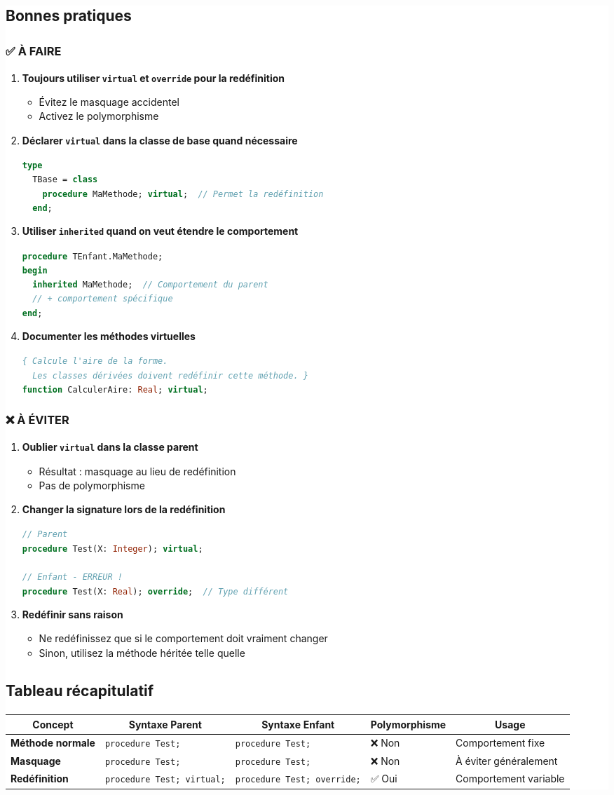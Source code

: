 ## Bonnes pratiques

### ✅ À FAIRE

1. **Toujours utiliser `virtual` et `override` pour la redéfinition**
   - Évitez le masquage accidentel
   - Activez le polymorphisme

2. **Déclarer `virtual` dans la classe de base quand nécessaire**
   ```pascal
   type
     TBase = class
       procedure MaMethode; virtual;  // Permet la redéfinition
     end;
   ```

3. **Utiliser `inherited` quand on veut étendre le comportement**
   ```pascal
   procedure TEnfant.MaMethode;
   begin
     inherited MaMethode;  // Comportement du parent
     // + comportement spécifique
   end;
   ```

4. **Documenter les méthodes virtuelles**
   ```pascal
   { Calcule l'aire de la forme.
     Les classes dérivées doivent redéfinir cette méthode. }
   function CalculerAire: Real; virtual;
   ```

### ❌ À ÉVITER

1. **Oublier `virtual` dans la classe parent**
   - Résultat : masquage au lieu de redéfinition
   - Pas de polymorphisme

2. **Changer la signature lors de la redéfinition**
   ```pascal
   // Parent
   procedure Test(X: Integer); virtual;

   // Enfant - ERREUR !
   procedure Test(X: Real); override;  // Type différent
   ```

3. **Redéfinir sans raison**
   - Ne redéfinissez que si le comportement doit vraiment changer
   - Sinon, utilisez la méthode héritée telle quelle

## Tableau récapitulatif

| Concept | Syntaxe Parent | Syntaxe Enfant | Polymorphisme | Usage |
|---------|---------------|----------------|---------------|-------|
| **Méthode normale** | `procedure Test;` | `procedure Test;` | ❌ Non | Comportement fixe |
| **Masquage** | `procedure Test;` | `procedure Test;` | ❌ Non | À éviter généralement |
| **Redéfinition** | `procedure Test; virtual;` | `procedure Test; override;` | ✅ Oui | Comportement variable |
